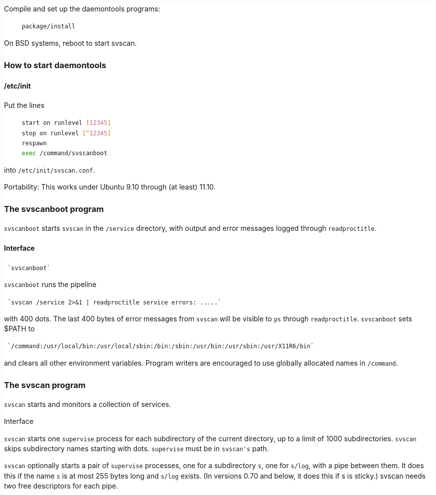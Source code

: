 Compile and set up the daemontools programs:

```bash
     package/install
```

On BSD systems, reboot to start svscan.

### How to start daemontools <a name="daemont2"></a>

#### /etc/init

Put the lines
```bash
     start on runlevel [12345]
     stop on runlevel [^12345]
     respawn
     exec /command/svscanboot
```
into `/etc/init/svscan.conf`.

Portability: This works under Ubuntu 9.10 through (at least) 11.10.

### The svscanboot program <a name="daemont3"></a>

`svscanboot` starts `svscan` in the `/service` directory, with output and error messages logged through `readproctitle`.

#### Interface

     `svscanboot`
     
`svscanboot` runs the pipeline

     `svscan /service 2>&1 | readproctitle service errors: .....`
     
with 400 dots. The last 400 bytes of error messages from `svscan` will be visible to `ps` through `readproctitle`.
`svscanboot` sets $PATH to

     `/command:/usr/local/bin:/usr/local/sbin:/bin:/sbin:/usr/bin:/usr/sbin:/usr/X11R6/bin`
     
and clears all other environment variables. Program writers are encouraged to use globally allocated names in `/command`.

### The svscan program <a name="daemont4"></a>

`svscan` starts and monitors a collection of services.

Interface

`svscan` starts one `supervise` process for each subdirectory of the current directory, up to a limit of 1000 subdirectories. `svscan` skips subdirectory names starting with dots. `supervise` must be in `svscan's` path.

`svscan` optionally starts a pair of `supervise` processes, one for a subdirectory `s`, one for `s/log`, with a pipe between them. It does this if the name `s` is at most 255 bytes long and `s/log` exists. (In versions 0.70 and below, it does this if s is sticky.) svscan needs two free descriptors for each pipe.
